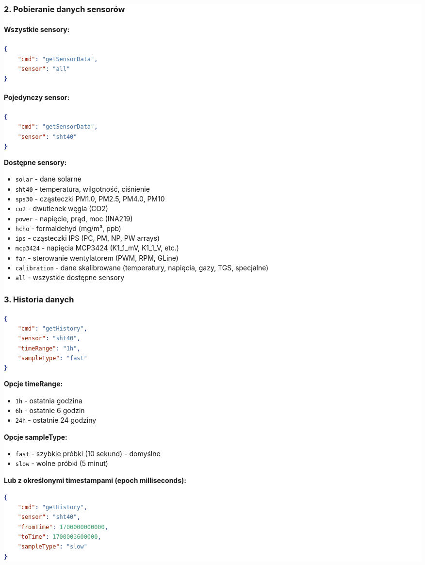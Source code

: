### 2. Pobieranie danych sensorów

#### Wszystkie sensory:
```json
{
    "cmd": "getSensorData",
    "sensor": "all"
}
```

#### Pojedynczy sensor:
```json
{
    "cmd": "getSensorData",
    "sensor": "sht40"
}
```

**Dostępne sensory:**
- `solar` - dane solarne
- `sht40` - temperatura, wilgotność, ciśnienie
- `sps30` - cząsteczki PM1.0, PM2.5, PM4.0, PM10
- `co2` - dwutlenek węgla (CO2)
- `power` - napięcie, prąd, moc (INA219)
- `hcho` - formaldehyd (mg/m³, ppb)
- `ips` - cząsteczki IPS (PC, PM, NP, PW arrays)
- `mcp3424` - napięcia MCP3424 (K1_1_mV, K1_1_V, etc.)
- `fan` - sterowanie wentylatorem (PWM, RPM, GLine)
- `calibration` - dane skalibrowane (temperatury, napięcia, gazy, TGS, specjalne)
- `all` - wszystkie dostępne sensory

### 3. Historia danych

```json
{
    "cmd": "getHistory",
    "sensor": "sht40",
    "timeRange": "1h",
    "sampleType": "fast"
}
```

**Opcje timeRange:**
- `1h` - ostatnia godzina
- `6h` - ostatnie 6 godzin
- `24h` - ostatnie 24 godziny

**Opcje sampleType:**
- `fast` - szybkie próbki (10 sekund) - domyślne
- `slow` - wolne próbki (5 minut)

**Lub z określonymi timestampami (epoch milliseconds):**
```json
{
    "cmd": "getHistory",
    "sensor": "sht40",
    "fromTime": 1700000000000,
    "toTime": 1700003600000,
    "sampleType": "slow"
}
```
